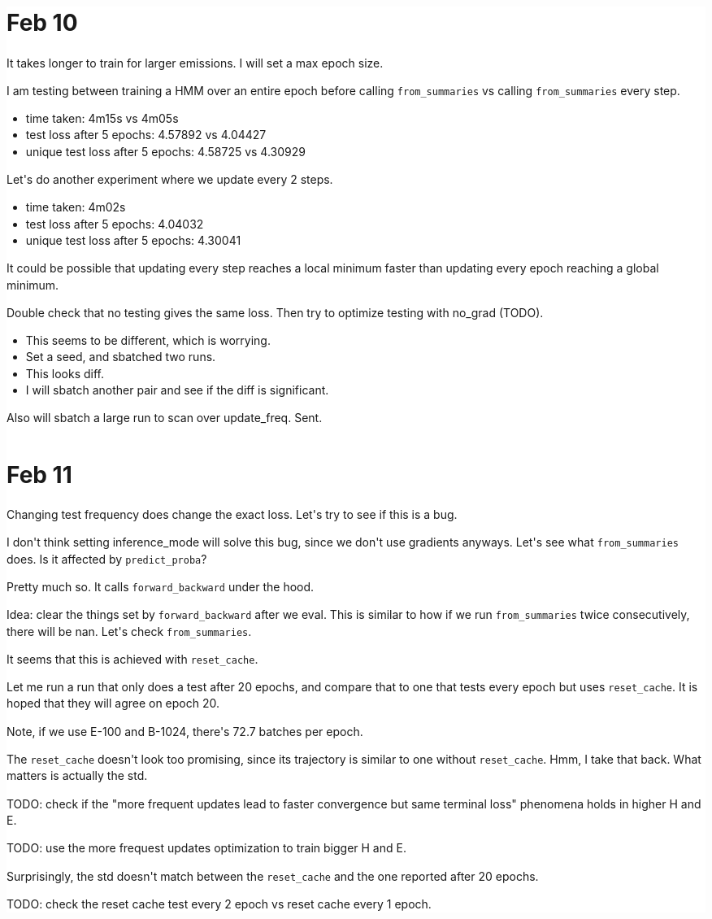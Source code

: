 # Feb 10

It takes longer to train for larger emissions. I will set a max epoch size.

I am testing between training a HMM over an entire epoch before calling `from_summaries` vs calling `from_summaries` every step.
- time taken: 4m15s vs 4m05s
- test loss after 5 epochs: 4.57892 vs 4.04427
- unique test loss after 5 epochs: 4.58725 vs 4.30929

Let's do another experiment where we update every 2 steps.
- time taken: 4m02s
- test loss after 5 epochs: 4.04032
- unique test loss after 5 epochs: 4.30041

It could be possible that updating every step reaches a local minimum faster than updating every epoch reaching a global minimum.

Double check that no testing gives the same loss. Then try to optimize testing with no_grad (TODO).
- This seems to be different, which is worrying.
- Set a seed, and sbatched two runs.
- This looks diff.
- I will sbatch another pair and see if the diff is significant.

Also will sbatch a large run to scan over update_freq. Sent.

# Feb 11

Changing test frequency does change the exact loss. Let's try to see if this is a bug.

I don't think setting inference_mode will solve this bug, since we don't use gradients anyways. Let's see what `from_summaries` does. Is it affected by `predict_proba`?

Pretty much so. It calls `forward_backward` under the hood.

Idea: clear the things set by `forward_backward` after we eval. This is similar to how if we run `from_summaries` twice consecutively, there will be nan. Let's check `from_summaries`.

It seems that this is achieved with `reset_cache`.

Let me run a run that only does a test after 20 epochs, and compare that to one that tests every epoch but uses `reset_cache`. It is hoped that they will agree on epoch 20.

Note, if we use E-100 and B-1024, there's 72.7 batches per epoch.

The `reset_cache` doesn't look too promising, since its trajectory is similar to one without `reset_cache`. Hmm, I take that back. What matters is actually the std.

TODO: check if the "more frequent updates lead to faster convergence but same terminal loss" phenomena holds in higher H and E.

TODO: use the more frequest updates optimization to train bigger H and E.

Surprisingly, the std doesn't match between the `reset_cache` and the one reported after 20 epochs.

TODO: check the reset cache test every 2 epoch vs reset cache every 1 epoch.
